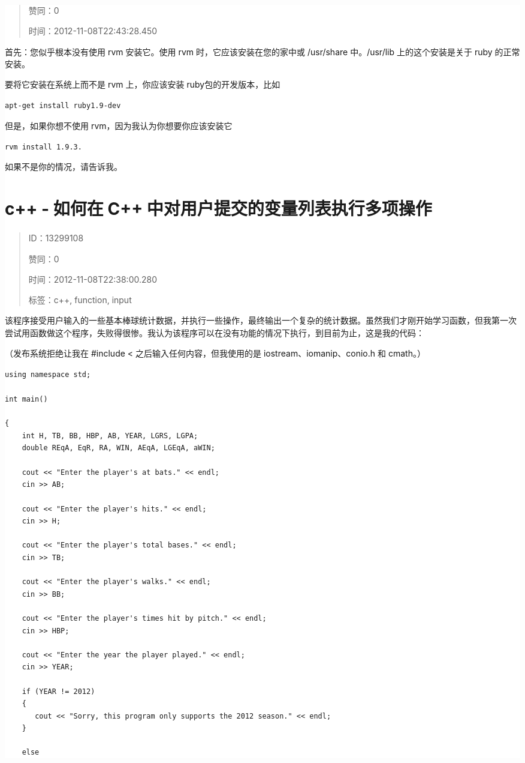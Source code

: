 > 赞同：0
> 
> 时间：2012-11-08T22:43:28.450

首先：您似乎根本没有使用 rvm 安装它。使用 rvm 时，它应该安装在您的家中或 /usr/share 中。/usr/lib 上的这个安装是关于 ruby​​ 的正常安装。

要将它安装在系统上而不是 rvm 上，你应该安装 ruby​​ 包的开发版本，比如

```
apt-get install ruby1.9-dev 
```

但是，如果你想不使用 rvm，因为我认为你想要你应该安装它

```
rvm install 1.9.3. 
```

如果不是你的情况，请告诉我。

# c++ - 如何在 C++ 中对用户提交的变量列表执行多项操作

> ID：13299108
> 
> 赞同：0
> 
> 时间：2012-11-08T22:38:00.280
> 
> 标签：c++, function, input

该程序接受用户输入的一些基本棒球统计数据，并执行一些操作，最终输出一个复杂的统计数据。虽然我们才刚开始学习函数，但我第一次尝试用函数做这个程序，失败得很惨。我认为该程序可以在没有功能的情况下执行，到目前为止，这是我的代码：

（发布系统拒绝让我在 #include < 之后输入任何内容，但我使用的是 iostream、iomanip、conio.h 和 cmath。）

```
using namespace std;   

int main()   

{   
    int H, TB, BB, HBP, AB, YEAR, LGRS, LGPA;   
    double REqA, EqR, RA, WIN, AEqA, LGEqA, aWIN;   

    cout << "Enter the player's at bats." << endl;   
    cin >> AB;   

    cout << "Enter the player's hits." << endl;   
    cin >> H;   

    cout << "Enter the player's total bases." << endl;   
    cin >> TB;   

    cout << "Enter the player's walks." << endl;   
    cin >> BB;   

    cout << "Enter the player's times hit by pitch." << endl;   
    cin >> HBP;   

    cout << "Enter the year the player played." << endl;   
    cin >> YEAR;   

    if (YEAR != 2012)   
    {   
       cout << "Sorry, this program only supports the 2012 season." << endl;   
    }   

    else  
```